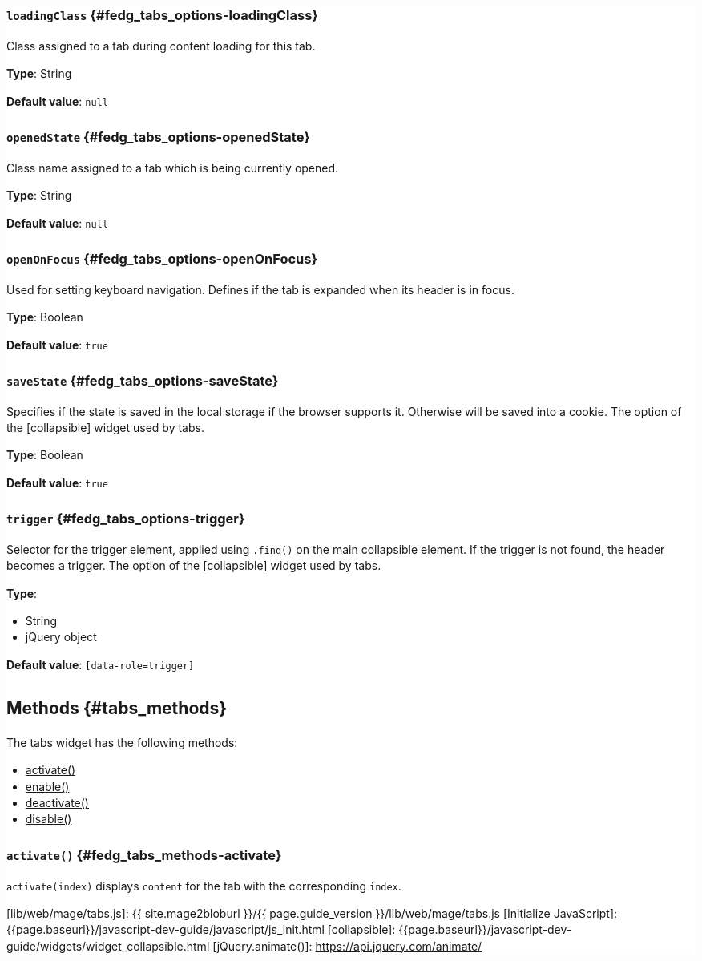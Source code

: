### `loadingClass` {#fedg_tabs_options-loadingClass}
Class assigned to a tab during content loading for this tab.

**Type**: String

**Default value**: `null`

### `openedState` {#fedg_tabs_options-openedState}
Class name assigned to a tab which is being currently opened.

**Type**: String

**Default value**: `null`

### `openOnFocus` {#fedg_tabs_options-openOnFocus}
Used for setting keyboard navigation. Defines if the tab is expanded when its header is in focus.

**Type**: Boolean

**Default value**: `true`

### `saveState` {#fedg_tabs_options-saveState}

Specifies if the state is saved in the local storage if the browser supports it. Otherwise will be saved into a cookie.
The option of the [collapsible] widget used by tabs.

**Type**: Boolean

**Default value**: `true`

### `trigger` {#fedg_tabs_options-trigger}

Selector for the trigger element, applied using `.find()` on the main collapsible element. If the trigger is not found, the header becomes a trigger.
The option of the [collapsible] widget used by tabs.

**Type**:

-  String
-  jQuery object

**Default value**: `[data-role=trigger]`

## Methods {#tabs_methods}

The tabs widget has the following methods:

-  [activate()](#fedg_tabs_methods-activate)
-  [enable()](#fedg_tabs_methods-enable)
-  [deactivate()](#fedg_tabs_methods-deactivate)
-  [disable()](#fedg_tabs_options-disable)

### `activate()` {#fedg_tabs_methods-activate}

`activate(index)` displays `content` for the tab with the corresponding `index`.


[Magento collapsible widget]: {{page.baseurl}}/javascript-dev-guide/widgets/widget_collapsible.html
[lib/web/mage/tabs.js]: {{ site.mage2bloburl }}/{{ page.guide_version }}/lib/web/mage/tabs.js
[Initialize JavaScript]: {{page.baseurl}}/javascript-dev-guide/javascript/js_init.html
[collapsible]: {{page.baseurl}}/javascript-dev-guide/widgets/widget_collapsible.html
[jQuery.animate()]: https://api.jquery.com/animate/